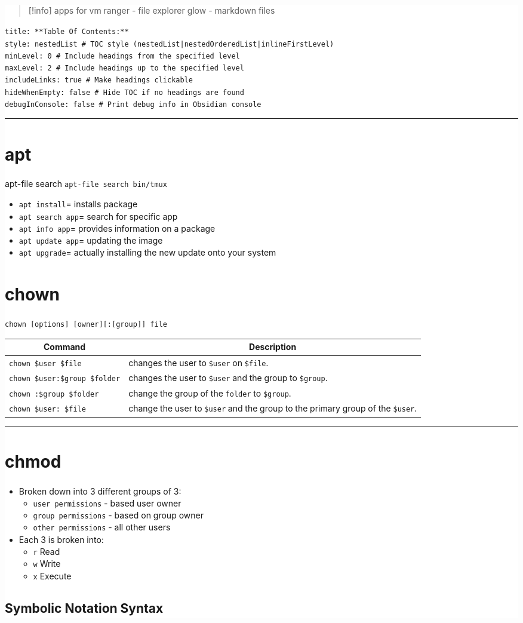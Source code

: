 
> [!info] apps for vm
> ranger - file explorer
> glow - markdown files

```table-of-contents
title: **Table Of Contents:**
style: nestedList # TOC style (nestedList|nestedOrderedList|inlineFirstLevel)
minLevel: 0 # Include headings from the specified level
maxLevel: 2 # Include headings up to the specified level
includeLinks: true # Make headings clickable
hideWhenEmpty: false # Hide TOC if no headings are found
debugInConsole: false # Print debug info in Obsidian console
```

---
# apt
apt-file search
`apt-file search bin/tmux`

* `apt install`= installs package
* `apt search app`= search for specific app
* `apt info app`= provides information on a package
* `apt update app`= updating the image
* `apt upgrade`= actually installing the new update onto your system

# chown
`chown [options] [owner][:[group]] file`

| Command                      | Description                                                                   |
| ---------------------------- | ----------------------------------------------------------------------------- |
| `chown $user $file`          | changes the user to `$user` on `$file`.                                       |
| `chown $user:$group $folder` | changes the user to `$user` and the group to `$group`.                        |
| `chown :$group $folder`      | change the group of the `folder` to `$group`.                                 |
| `chown $user: $file`         | change the user to `$user` and the group to the primary group of the `$user`. |

---
# chmod
* Broken down into 3 different groups of 3:
	* `user permissions` - based user owner
	* `group permissions` - based on group owner
	* `other permissions` - all other users
* Each 3 is broken into: 
	* `r` Read
	* `w` Write
	* `x` Execute
## Symbolic Notation Syntax

